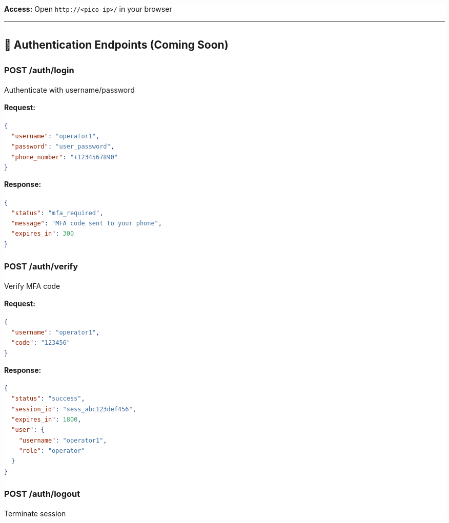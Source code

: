 **Access:** Open `http://<pico-ip>/` in your browser

---

## 🔐 Authentication Endpoints (Coming Soon)

### **POST /auth/login**
Authenticate with username/password

**Request:**
```json
{
  "username": "operator1",
  "password": "user_password",
  "phone_number": "+1234567890"
}
```

**Response:**
```json
{
  "status": "mfa_required",
  "message": "MFA code sent to your phone",
  "expires_in": 300
}
```

### **POST /auth/verify**
Verify MFA code

**Request:**
```json
{
  "username": "operator1",
  "code": "123456"
}
```

**Response:**
```json
{
  "status": "success",
  "session_id": "sess_abc123def456",
  "expires_in": 1800,
  "user": {
    "username": "operator1",
    "role": "operator"
  }
}
```

### **POST /auth/logout**
Terminate session
